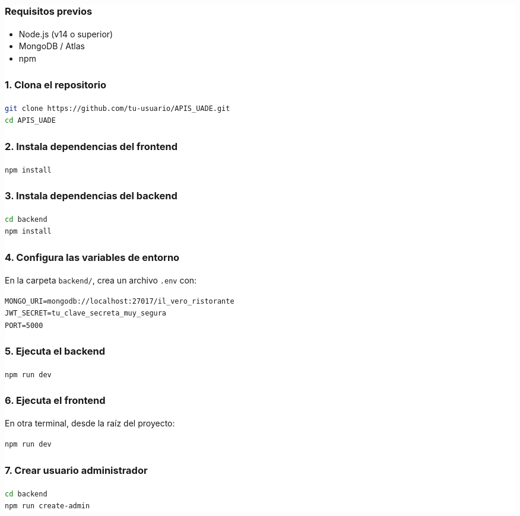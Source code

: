 ### Requisitos previos

- Node.js (v14 o superior)
- MongoDB / Atlas
- npm

### 1. Clona el repositorio

```bash
git clone https://github.com/tu-usuario/APIS_UADE.git
cd APIS_UADE
```

### 2. Instala dependencias del frontend

```bash
npm install
```

### 3. Instala dependencias del backend

```bash
cd backend
npm install
```

### 4. Configura las variables de entorno

En la carpeta `backend/`, crea un archivo `.env` con:

```
MONGO_URI=mongodb://localhost:27017/il_vero_ristorante
JWT_SECRET=tu_clave_secreta_muy_segura
PORT=5000
```

### 5. Ejecuta el backend

```bash
npm run dev
```

### 6. Ejecuta el frontend

En otra terminal, desde la raíz del proyecto:

```bash
npm run dev
```

### 7. Crear usuario administrador

```bash
cd backend
npm run create-admin
```

